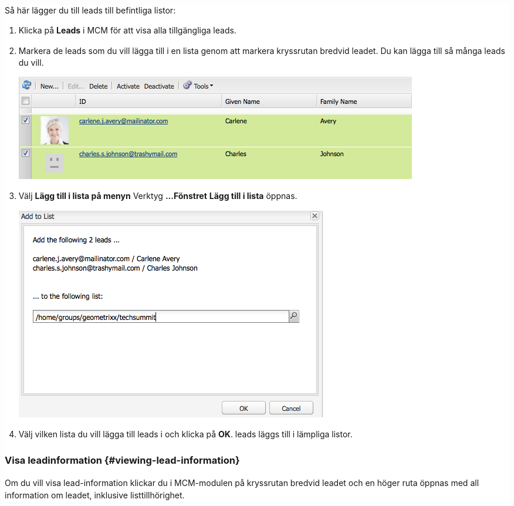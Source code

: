 Så här lägger du till leads till befintliga listor:

1. Klicka på **Leads** i MCM för att visa alla tillgängliga leads.

1. Markera de leads som du vill lägga till i en lista genom att markera kryssrutan bredvid leadet. Du kan lägga till så många leads du vill.

   ![screen_shot_2012-02-21at123835pm](assets/screen_shot_2012-02-21at123835pm.png)

1. Välj **Lägg till i lista på menyn** Verktyg **...Fönstret** **Lägg till i lista** öppnas.

   ![screen_shot_2012-02-21at124019pm](assets/screen_shot_2012-02-21at124019pm.png)

1. Välj vilken lista du vill lägga till leads i och klicka på **OK**. leads läggs till i lämpliga listor.

### Visa leadinformation {#viewing-lead-information}

Om du vill visa lead-information klickar du i MCM-modulen på kryssrutan bredvid leadet och en höger ruta öppnas med all information om leadet, inklusive listtillhörighet.
